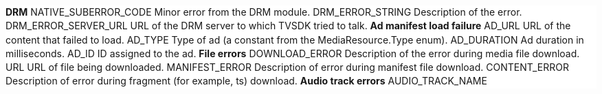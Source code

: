   <tr> 
   <td colname="col1"><b>DRM</b> </td> 
   <td colname="col2"></td> 
  </tr> 
  <tr> 
   <td colname="col1"><span class="codeph"> NATIVE_SUBERROR_CODE</span> </td> 
   <td colname="col2"> Minor error from the DRM module. </td> 
  </tr> 
  <tr> 
   <td colname="col1"><span class="codeph"> DRM_ERROR_STRING</span> </td> 
   <td colname="col2"> Description of the error. </td> 
  </tr> 
  <tr> 
   <td colname="col1"><span class="codeph"> DRM_ERROR_SERVER_URL</span> </td> 
   <td colname="col2"> URL of the DRM server to which TVSDK tried to talk. </td> 
  </tr> 
  <tr> 
   <td colname="col1"><b>Ad manifest load failure</b> </td> 
   <td colname="col2"></td> 
  </tr> 
  <tr> 
   <td colname="col1"><span class="codeph"> AD_URL</span> </td> 
   <td colname="col2"> URL of the content that failed to load. </td> 
  </tr> 
  <tr> 
   <td colname="col1"><span class="codeph"> AD_TYPE</span> </td> 
   <td colname="col2">Type of ad (a constant from the <span class="codeph"> MediaResource.Type</span> enum). </td> 
  </tr> 
  <tr> 
   <td colname="col1"><span class="codeph"> AD_DURATION</span> </td> 
   <td colname="col2"> Ad duration in milliseconds. </td> 
  </tr> 
  <tr> 
   <td colname="col1"><span class="codeph"> AD_ID</span> </td> 
   <td colname="col2"> ID assigned to the ad. </td> 
  </tr> 
  <tr> 
   <td colname="col1"><b>File errors</b> </td> 
   <td colname="col2"></td> 
  </tr> 
  <tr> 
   <td colname="col1"><span class="codeph"> DOWNLOAD_ERROR</span> </td> 
   <td colname="col2"> Description of the error during media file download. </td> 
  </tr> 
  <tr> 
   <td colname="col1"><span class="codeph"> URL</span> </td> 
   <td colname="col2"> URL of file being downloaded. </td> 
  </tr> 
  <tr> 
   <td colname="col1"><span class="codeph"> MANIFEST_ERROR</span> </td> 
   <td colname="col2"> Description of error during manifest file download. </td> 
  </tr> 
  <tr> 
   <td colname="col1"><span class="codeph"> CONTENT_ERROR</span> </td> 
   <td colname="col2">Description of error during fragment (for example, <span class="codeph"> ts</span>) download. </td> 
  </tr> 
  <tr> 
   <td colname="col1"><b>Audio track errors</b> </td> 
   <td colname="col2"></td> 
  </tr> 
  <tr> 
   <td colname="col1"><span class="codeph"> AUDIO_TRACK_NAME</span> </td> 